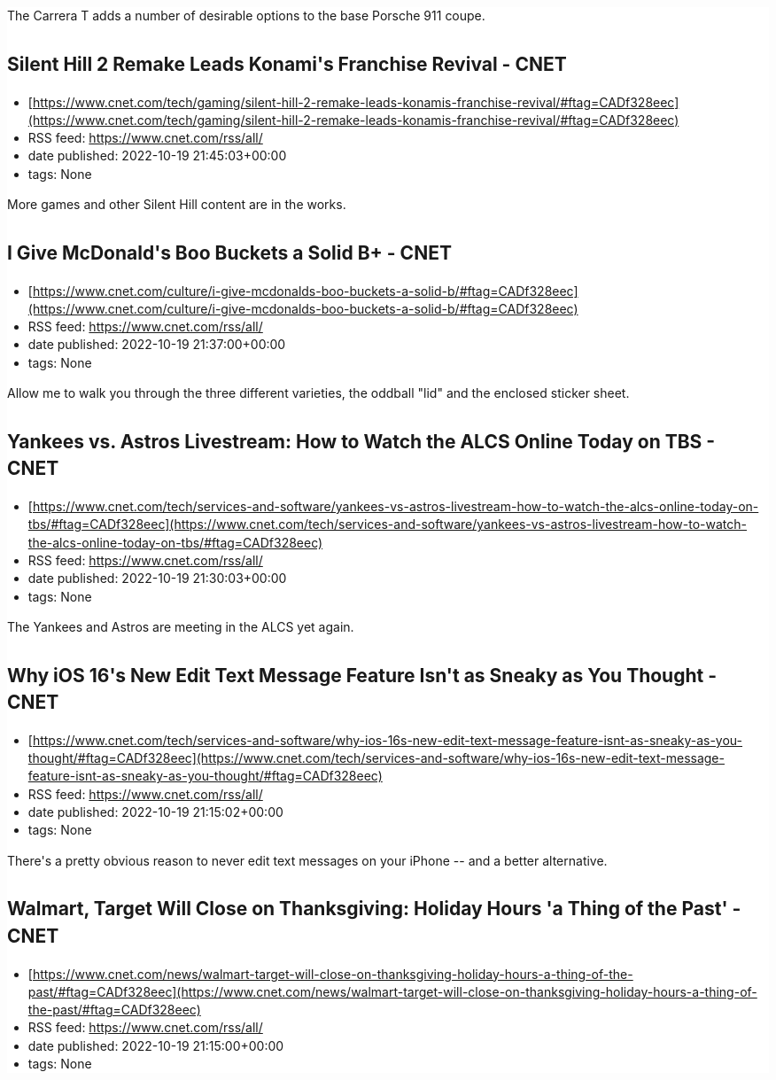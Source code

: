 The Carrera T adds a number of desirable options to the base Porsche 911 coupe.

## Silent Hill 2 Remake Leads Konami's Franchise Revival     - CNET
 - [https://www.cnet.com/tech/gaming/silent-hill-2-remake-leads-konamis-franchise-revival/#ftag=CADf328eec](https://www.cnet.com/tech/gaming/silent-hill-2-remake-leads-konamis-franchise-revival/#ftag=CADf328eec)
 - RSS feed: https://www.cnet.com/rss/all/
 - date published: 2022-10-19 21:45:03+00:00
 - tags: None

More games and other Silent Hill content are in the works.

## I Give McDonald's Boo Buckets a Solid B+     - CNET
 - [https://www.cnet.com/culture/i-give-mcdonalds-boo-buckets-a-solid-b/#ftag=CADf328eec](https://www.cnet.com/culture/i-give-mcdonalds-boo-buckets-a-solid-b/#ftag=CADf328eec)
 - RSS feed: https://www.cnet.com/rss/all/
 - date published: 2022-10-19 21:37:00+00:00
 - tags: None

Allow me to walk you through the three different varieties, the oddball "lid" and the enclosed sticker sheet.

## Yankees vs. Astros Livestream: How to Watch the ALCS Online Today on TBS     - CNET
 - [https://www.cnet.com/tech/services-and-software/yankees-vs-astros-livestream-how-to-watch-the-alcs-online-today-on-tbs/#ftag=CADf328eec](https://www.cnet.com/tech/services-and-software/yankees-vs-astros-livestream-how-to-watch-the-alcs-online-today-on-tbs/#ftag=CADf328eec)
 - RSS feed: https://www.cnet.com/rss/all/
 - date published: 2022-10-19 21:30:03+00:00
 - tags: None

The Yankees and Astros are meeting in the ALCS yet again.

## Why iOS 16's New Edit Text Message Feature Isn't as Sneaky as You Thought     - CNET
 - [https://www.cnet.com/tech/services-and-software/why-ios-16s-new-edit-text-message-feature-isnt-as-sneaky-as-you-thought/#ftag=CADf328eec](https://www.cnet.com/tech/services-and-software/why-ios-16s-new-edit-text-message-feature-isnt-as-sneaky-as-you-thought/#ftag=CADf328eec)
 - RSS feed: https://www.cnet.com/rss/all/
 - date published: 2022-10-19 21:15:02+00:00
 - tags: None

There's a pretty obvious reason to never edit text messages on your iPhone -- and a better alternative.

## Walmart, Target Will Close on Thanksgiving: Holiday Hours 'a Thing of the Past'     - CNET
 - [https://www.cnet.com/news/walmart-target-will-close-on-thanksgiving-holiday-hours-a-thing-of-the-past/#ftag=CADf328eec](https://www.cnet.com/news/walmart-target-will-close-on-thanksgiving-holiday-hours-a-thing-of-the-past/#ftag=CADf328eec)
 - RSS feed: https://www.cnet.com/rss/all/
 - date published: 2022-10-19 21:15:00+00:00
 - tags: None
